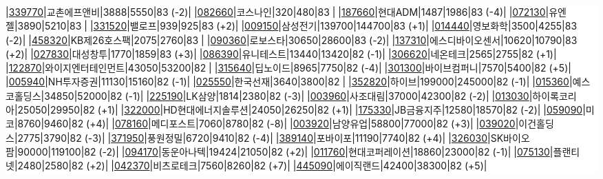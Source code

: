 |[339770](https://finance.daum.net/quotes/A339770)|교촌에프앤비|3888|5550|83 (-2)|
|[082660](https://finance.daum.net/quotes/A082660)|코스나인|320|480|83 |
|[187660](https://finance.daum.net/quotes/A187660)|현대ADM|1487|1986|83 (-4)|
|[072130](https://finance.daum.net/quotes/A072130)|유엔젤|3890|5210|83 |
|[331520](https://finance.daum.net/quotes/A331520)|밸로프|939|925|83 (+2)|
|[009150](https://finance.daum.net/quotes/A009150)|삼성전기|139700|144700|83 (+1)|
|[014440](https://finance.daum.net/quotes/A014440)|영보화학|3500|4255|83 (-2)|
|[458320](https://finance.daum.net/quotes/A458320)|KB제26호스팩|2075|2760|83 |
|[090360](https://finance.daum.net/quotes/A090360)|로보스타|30650|28600|83 (-2)|
|[137310](https://finance.daum.net/quotes/A137310)|에스디바이오센서|10620|10790|83 (+2)|
|[027830](https://finance.daum.net/quotes/A027830)|대성창투|1770|1859|83 (+3)|
|[086390](https://finance.daum.net/quotes/A086390)|유니테스트|13440|13420|82 (-1)|
|[306620](https://finance.daum.net/quotes/A306620)|네온테크|2565|2755|82 (+1)|
|[122870](https://finance.daum.net/quotes/A122870)|와이지엔터테인먼트|43050|53200|82 |
|[315640](https://finance.daum.net/quotes/A315640)|딥노이드|8965|7750|82 (-4)|
|[301300](https://finance.daum.net/quotes/A301300)|바이브컴퍼니|7570|5400|82 (+5)|
|[005940](https://finance.daum.net/quotes/A005940)|NH투자증권|11130|15160|82 (-1)|
|[025550](https://finance.daum.net/quotes/A025550)|한국선재|3640|3800|82 |
|[352820](https://finance.daum.net/quotes/A352820)|하이브|199000|245000|82 (-1)|
|[015360](https://finance.daum.net/quotes/A015360)|예스코홀딩스|34850|52000|82 (-1)|
|[225190](https://finance.daum.net/quotes/A225190)|LK삼양|1814|2380|82 (-3)|
|[003960](https://finance.daum.net/quotes/A003960)|사조대림|37000|42300|82 (-2)|
|[013030](https://finance.daum.net/quotes/A013030)|하이록코리아|25050|29950|82 (+1)|
|[322000](https://finance.daum.net/quotes/A322000)|HD현대에너지솔루션|24050|26250|82 (+1)|
|[175330](https://finance.daum.net/quotes/A175330)|JB금융지주|12580|18570|82 (-2)|
|[059090](https://finance.daum.net/quotes/A059090)|미코|8760|9460|82 (+4)|
|[078160](https://finance.daum.net/quotes/A078160)|메디포스트|7060|8780|82 (-8)|
|[003920](https://finance.daum.net/quotes/A003920)|남양유업|58800|77000|82 (+3)|
|[039020](https://finance.daum.net/quotes/A039020)|이건홀딩스|2775|3790|82 (-3)|
|[371950](https://finance.daum.net/quotes/A371950)|풍원정밀|6720|9410|82 (-4)|
|[389140](https://finance.daum.net/quotes/A389140)|포바이포|11190|7740|82 (+4)|
|[326030](https://finance.daum.net/quotes/A326030)|SK바이오팜|90000|119100|82 (-2)|
|[094170](https://finance.daum.net/quotes/A094170)|동운아나텍|19424|21050|82 (+2)|
|[011760](https://finance.daum.net/quotes/A011760)|현대코퍼레이션|18860|23000|82 (-1)|
|[075130](https://finance.daum.net/quotes/A075130)|플랜티넷|2480|2580|82 (+2)|
|[042370](https://finance.daum.net/quotes/A042370)|비츠로테크|7560|8260|82 (+7)|
|[445090](https://finance.daum.net/quotes/A445090)|에이직랜드|42400|38300|82 (+5)|